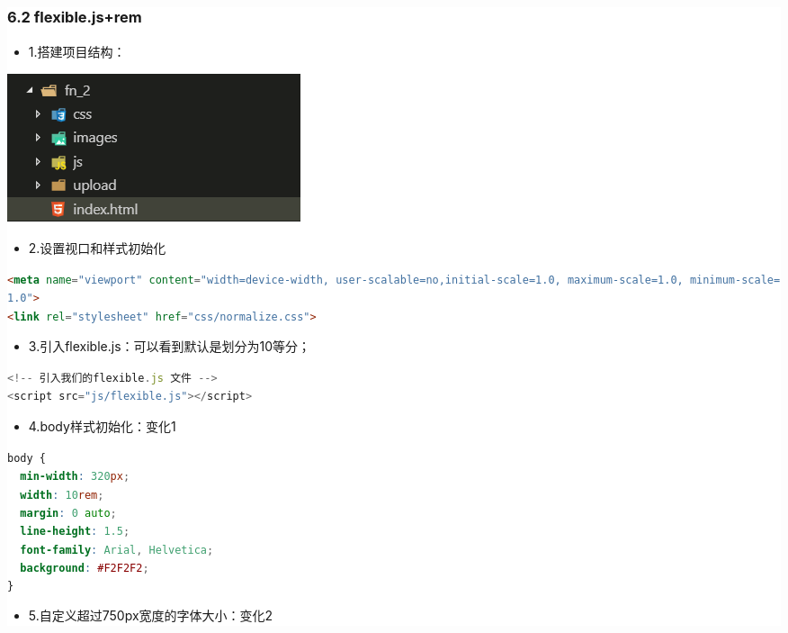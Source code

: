 



















### 6.2 flexible.js+rem

* 1.搭建项目结构：

<img src="./images/007.png">

* 2.设置视口和样式初始化

```html
<meta name="viewport" content="width=device-width, user-scalable=no,initial-scale=1.0, maximum-scale=1.0, minimum-scale=1.0">
<link rel="stylesheet" href="css/normalize.css">
```

* 3.引入flexible.js：可以看到默认是划分为10等分；

```js
<!-- 引入我们的flexible.js 文件 -->
<script src="js/flexible.js"></script>
```

* 4.body样式初始化：变化1

```css
body {
  min-width: 320px;
  width: 10rem;
  margin: 0 auto;
  line-height: 1.5;
  font-family: Arial, Helvetica;
  background: #F2F2F2;
}
```

* 5.自定义超过750px宽度的字体大小：变化2

